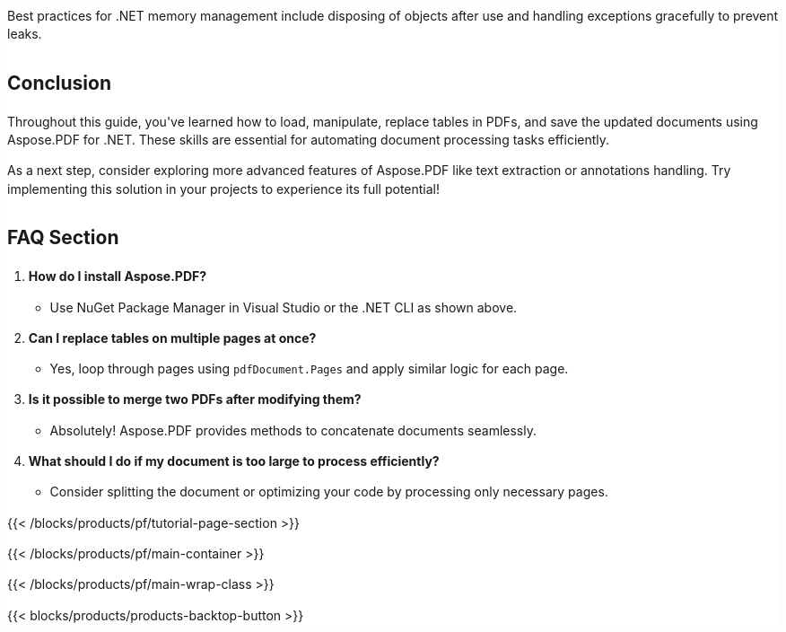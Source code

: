 Best practices for .NET memory management include disposing of objects after use and handling exceptions gracefully to prevent leaks.

## Conclusion
Throughout this guide, you've learned how to load, manipulate, replace tables in PDFs, and save the updated documents using Aspose.PDF for .NET. These skills are essential for automating document processing tasks efficiently.

As a next step, consider exploring more advanced features of Aspose.PDF like text extraction or annotations handling. Try implementing this solution in your projects to experience its full potential!

## FAQ Section
1. **How do I install Aspose.PDF?**
   - Use NuGet Package Manager in Visual Studio or the .NET CLI as shown above.

2. **Can I replace tables on multiple pages at once?**
   - Yes, loop through pages using `pdfDocument.Pages` and apply similar logic for each page.

3. **Is it possible to merge two PDFs after modifying them?**
   - Absolutely! Aspose.PDF provides methods to concatenate documents seamlessly.

4. **What should I do if my document is too large to process efficiently?**
   - Consider splitting the document or optimizing your code by processing only necessary pages.

{{< /blocks/products/pf/tutorial-page-section >}}

{{< /blocks/products/pf/main-container >}}

{{< /blocks/products/pf/main-wrap-class >}}

{{< blocks/products/products-backtop-button >}}
